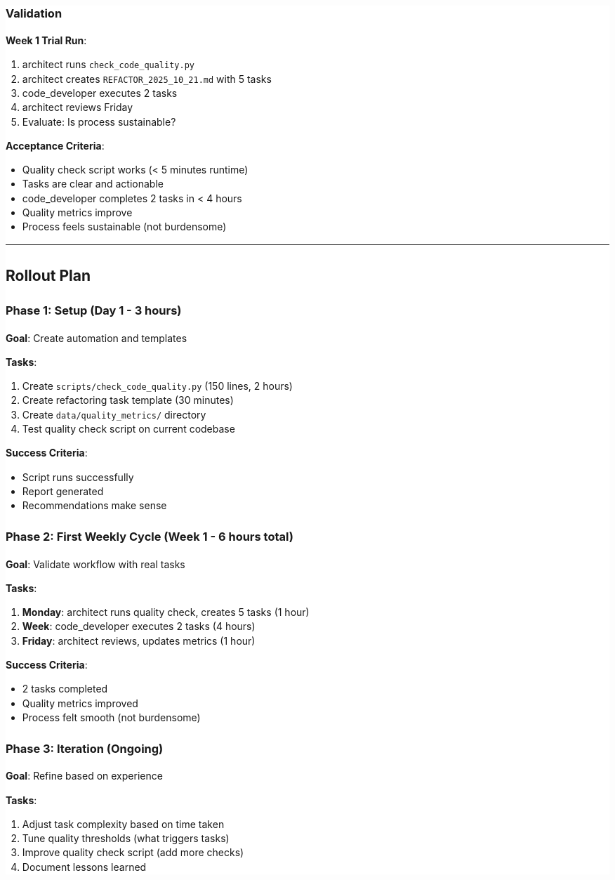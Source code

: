 ### Validation

**Week 1 Trial Run**:
1. architect runs `check_code_quality.py`
2. architect creates `REFACTOR_2025_10_21.md` with 5 tasks
3. code_developer executes 2 tasks
4. architect reviews Friday
5. Evaluate: Is process sustainable?

**Acceptance Criteria**:
- Quality check script works (< 5 minutes runtime)
- Tasks are clear and actionable
- code_developer completes 2 tasks in < 4 hours
- Quality metrics improve
- Process feels sustainable (not burdensome)

---

## Rollout Plan

### Phase 1: Setup (Day 1 - 3 hours)

**Goal**: Create automation and templates

**Tasks**:
1. Create `scripts/check_code_quality.py` (150 lines, 2 hours)
2. Create refactoring task template (30 minutes)
3. Create `data/quality_metrics/` directory
4. Test quality check script on current codebase

**Success Criteria**:
- Script runs successfully
- Report generated
- Recommendations make sense

### Phase 2: First Weekly Cycle (Week 1 - 6 hours total)

**Goal**: Validate workflow with real tasks

**Tasks**:
1. **Monday**: architect runs quality check, creates 5 tasks (1 hour)
2. **Week**: code_developer executes 2 tasks (4 hours)
3. **Friday**: architect reviews, updates metrics (1 hour)

**Success Criteria**:
- 2 tasks completed
- Quality metrics improved
- Process felt smooth (not burdensome)

### Phase 3: Iteration (Ongoing)

**Goal**: Refine based on experience

**Tasks**:
1. Adjust task complexity based on time taken
2. Tune quality thresholds (what triggers tasks)
3. Improve quality check script (add more checks)
4. Document lessons learned
